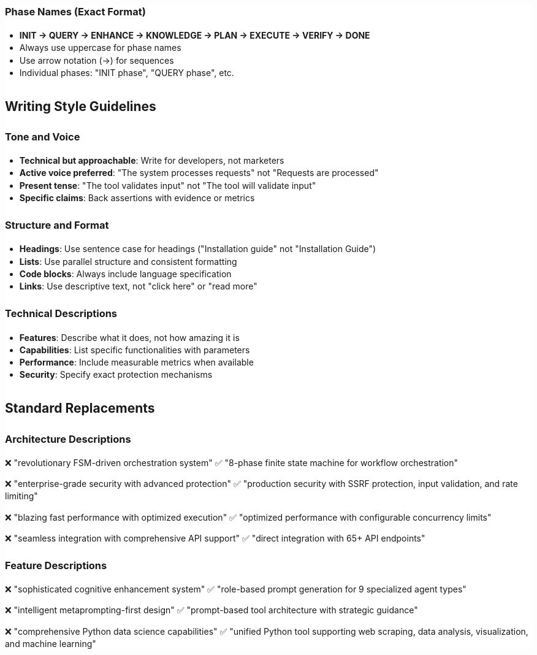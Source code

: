 ### Phase Names (Exact Format)
- **INIT → QUERY → ENHANCE → KNOWLEDGE → PLAN → EXECUTE → VERIFY → DONE**
- Always use uppercase for phase names
- Use arrow notation (→) for sequences
- Individual phases: "INIT phase", "QUERY phase", etc.

## Writing Style Guidelines

### Tone and Voice
- **Technical but approachable**: Write for developers, not marketers
- **Active voice preferred**: "The system processes requests" not "Requests are processed"
- **Present tense**: "The tool validates input" not "The tool will validate input"
- **Specific claims**: Back assertions with evidence or metrics

### Structure and Format
- **Headings**: Use sentence case for headings ("Installation guide" not "Installation Guide")
- **Lists**: Use parallel structure and consistent formatting
- **Code blocks**: Always include language specification
- **Links**: Use descriptive text, not "click here" or "read more"

### Technical Descriptions
- **Features**: Describe what it does, not how amazing it is
- **Capabilities**: List specific functionalities with parameters
- **Performance**: Include measurable metrics when available
- **Security**: Specify exact protection mechanisms

## Standard Replacements

### Architecture Descriptions
❌ "revolutionary FSM-driven orchestration system"
✅ "8-phase finite state machine for workflow orchestration"

❌ "enterprise-grade security with advanced protection"
✅ "production security with SSRF protection, input validation, and rate limiting"

❌ "blazing fast performance with optimized execution"
✅ "optimized performance with configurable concurrency limits"

❌ "seamless integration with comprehensive API support"
✅ "direct integration with 65+ API endpoints"

### Feature Descriptions
❌ "sophisticated cognitive enhancement system"
✅ "role-based prompt generation for 9 specialized agent types"

❌ "intelligent metaprompting-first design"
✅ "prompt-based tool architecture with strategic guidance"

❌ "comprehensive Python data science capabilities"
✅ "unified Python tool supporting web scraping, data analysis, visualization, and machine learning"

